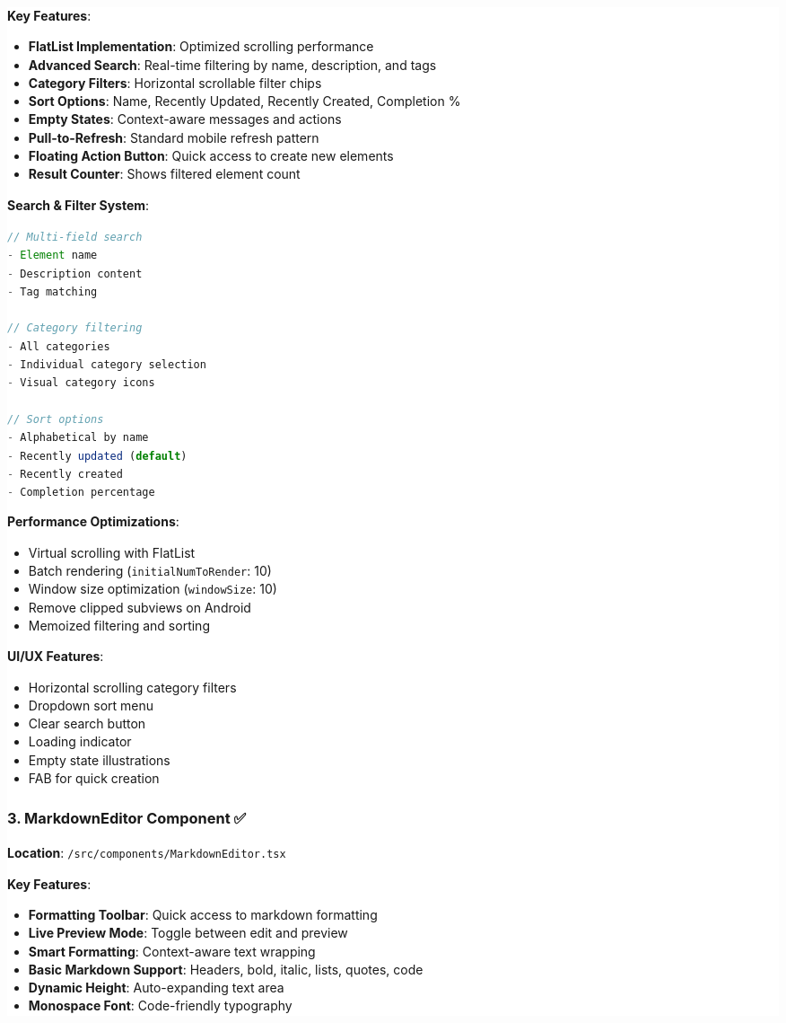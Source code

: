 **Key Features**:
- **FlatList Implementation**: Optimized scrolling performance
- **Advanced Search**: Real-time filtering by name, description, and tags
- **Category Filters**: Horizontal scrollable filter chips
- **Sort Options**: Name, Recently Updated, Recently Created, Completion %
- **Empty States**: Context-aware messages and actions
- **Pull-to-Refresh**: Standard mobile refresh pattern
- **Floating Action Button**: Quick access to create new elements
- **Result Counter**: Shows filtered element count

**Search & Filter System**:
```typescript
// Multi-field search
- Element name
- Description content
- Tag matching

// Category filtering
- All categories
- Individual category selection
- Visual category icons

// Sort options
- Alphabetical by name
- Recently updated (default)
- Recently created
- Completion percentage
```

**Performance Optimizations**:
- Virtual scrolling with FlatList
- Batch rendering (`initialNumToRender`: 10)
- Window size optimization (`windowSize`: 10)
- Remove clipped subviews on Android
- Memoized filtering and sorting

**UI/UX Features**:
- Horizontal scrolling category filters
- Dropdown sort menu
- Clear search button
- Loading indicator
- Empty state illustrations
- FAB for quick creation

### 3. MarkdownEditor Component ✅
**Location**: `/src/components/MarkdownEditor.tsx`

**Key Features**:
- **Formatting Toolbar**: Quick access to markdown formatting
- **Live Preview Mode**: Toggle between edit and preview
- **Smart Formatting**: Context-aware text wrapping
- **Basic Markdown Support**: Headers, bold, italic, lists, quotes, code
- **Dynamic Height**: Auto-expanding text area
- **Monospace Font**: Code-friendly typography
